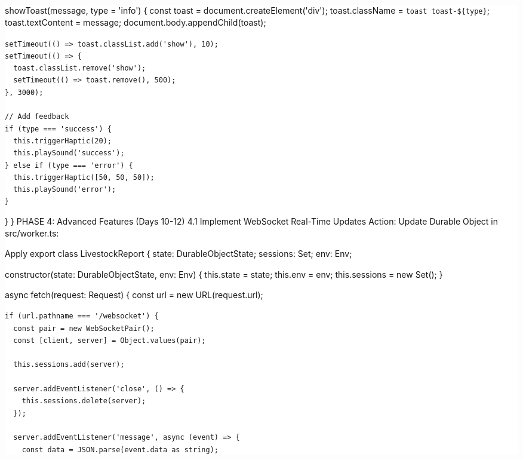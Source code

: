
  showToast(message, type = 'info') {
    const toast = document.createElement('div');
    toast.className = `toast toast-${type}`;
    toast.textContent = message;
    document.body.appendChild(toast);

    setTimeout(() => toast.classList.add('show'), 10);
    setTimeout(() => {
      toast.classList.remove('show');
      setTimeout(() => toast.remove(), 500);
    }, 3000);

    // Add feedback
    if (type === 'success') {
      this.triggerHaptic(20);
      this.playSound('success');
    } else if (type === 'error') {
      this.triggerHaptic([50, 50, 50]);
      this.playSound('error');
    }
  }
}
PHASE 4: Advanced Features (Days 10-12)
4.1 Implement WebSocket Real-Time Updates
Action: Update Durable Object in src/worker.ts:


Apply
export class LivestockReport {
  state: DurableObjectState;
  sessions: Set<WebSocket>;
  env: Env;

  constructor(state: DurableObjectState, env: Env) {
    this.state = state;
    this.env = env;
    this.sessions = new Set();
  }

  async fetch(request: Request) {
    const url = new URL(request.url);

    if (url.pathname === '/websocket') {
      const pair = new WebSocketPair();
      const [client, server] = Object.values(pair);

      this.sessions.add(server);

      server.addEventListener('close', () => {
        this.sessions.delete(server);
      });

      server.addEventListener('message', async (event) => {
        const data = JSON.parse(event.data as string);
